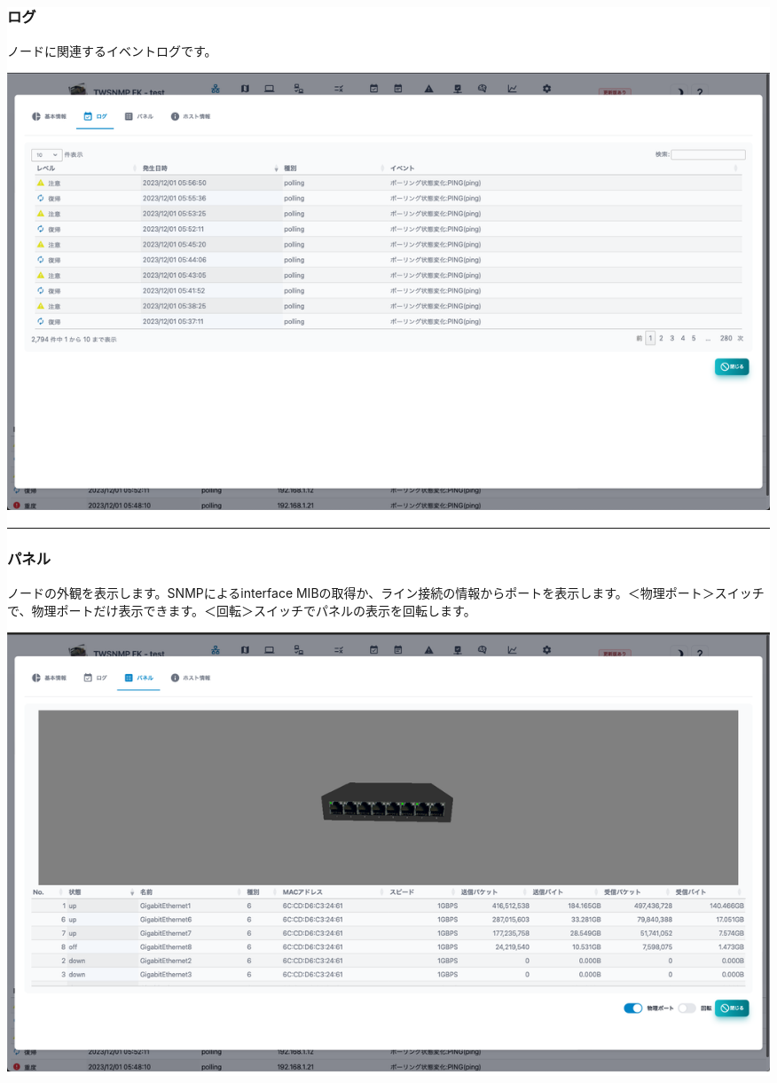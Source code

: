 ### ログ

ノードに関連するイベントログです。

![h:400 center](./images/ja/2023-12-01_06-03-11.png)

---
### パネル

ノードの外観を表示します。SNMPによるinterface MIBの取得か、ライン接続の情報からポートを表示します。＜物理ポート＞スイッチで、物理ポートだけ表示できます。＜回転＞スイッチでパネルの表示を回転します。


![h:400 center](./images/ja/2023-12-01_06-04-53.png)
